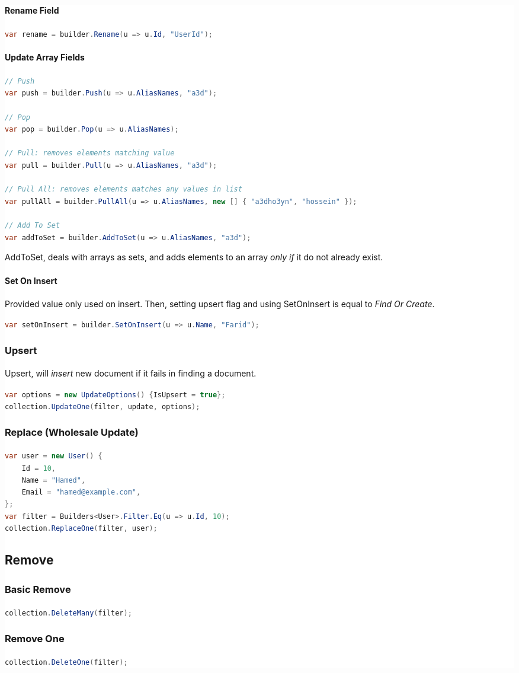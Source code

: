 #### Rename Field
```csharp
var rename = builder.Rename(u => u.Id, "UserId");
```

#### Update Array Fields
```csharp
// Push
var push = builder.Push(u => u.AliasNames, "a3d");

// Pop
var pop = builder.Pop(u => u.AliasNames);

// Pull: removes elements matching value
var pull = builder.Pull(u => u.AliasNames, "a3d");

// Pull All: removes elements matches any values in list
var pullAll = builder.PullAll(u => u.AliasNames, new [] { "a3dho3yn", "hossein" });

// Add To Set
var addToSet = builder.AddToSet(u => u.AliasNames, "a3d");
```
AddToSet, deals with arrays as sets, and adds elements to an array *only if* it do not already exist.

#### Set On Insert
Provided value only used on insert. Then, setting upsert flag and using SetOnInsert is equal to *Find Or  Create*.
```csharp
var setOnInsert = builder.SetOnInsert(u => u.Name, "Farid");
```

### Upsert
Upsert, will _insert_ new document if it fails in finding a document.
```csharp
var options = new UpdateOptions() {IsUpsert = true};
collection.UpdateOne(filter, update, options);
```

### Replace (Wholesale Update)
```csharp
var user = new User() {
    Id = 10,
    Name = "Hamed",
    Email = "hamed@example.com",
};
var filter = Builders<User>.Filter.Eq(u => u.Id, 10);
collection.ReplaceOne(filter, user);
```

## Remove
### Basic Remove
```csharp
collection.DeleteMany(filter);
```

### Remove One
```csharp
collection.DeleteOne(filter);
```
